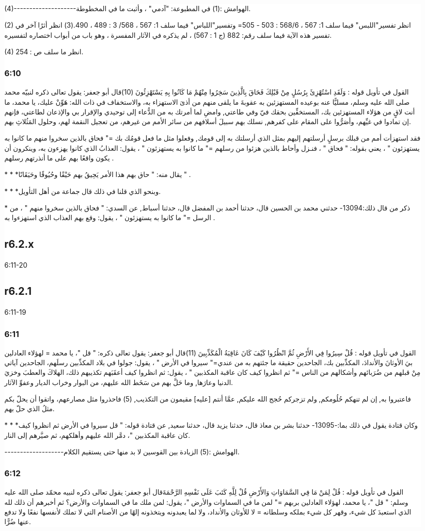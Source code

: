 (4)--------------------الهوامش :(1) في المطبوعة: "آدمي" ، وأثبت ما في المخطوطة.

(2) انظر تفسير"اللبس" فيما سلف 1: 567 ، 568/6 : 503 - 505= وتفسير"اللباس" فيما سلف 1: 567 ، 568/ 3 : 489 ، 490.(3) انظر أثرًا آخر في تفسير هذه الآية فيما سلف رقم: 882 (ج 1 : 567) ، لم يذكره في الآثار المفسرة ، وهو باب من أبواب اختصاره لتفسيره.

(4) انظر ما سلف ص : 254.

### 6:10
القول في تأويل قوله : وَلَقَدِ اسْتُهْزِئَ بِرُسُلٍ مِنْ قَبْلِكَ فَحَاقَ بِالَّذِينَ سَخِرُوا مِنْهُمْ مَا كَانُوا بِهِ يَسْتَهْزِئُونَ (10)قال أبو جعفر: يقول تعالى ذكره لنبيّه محمد صلى الله عليه وسلم، مسليًّا عنه بوعيده المستهزئين به عقوبةَ ما يلقى منهم من أذىَ الاستهزاء به، والاستخفاف في ذات الله: هَوِّنْ عليك، يا محمد، ما أنت لاقٍ من هؤلاء المستهزئين بك، المستخفِّين بحقك فيّ وفي طاعتي, وامضِ لما أمرتك به من الدُّعاء إلى توحيدي والإقرار بي والإذعان لطاعتي، فإنهم إن تمادوا في غيِّهم، وأصَرُّوا على المقام على كفرهم, نسلك بهم سبيلَ أسلافهم من سائر الأمم من غيرهم، من تعجيل النقمة لهم، وحلول المَثُلاثِ بهم.

فقد استهزأت أمم من قبلك برسلٍ أرسلتهم إليهم بمثل الذي أرسلتك به إلى قومك, وفعلوا مثل ما فعل قومُك بك =" فحاق بالذين سخروا منهم ما كانوا به يستهزئون " ، يعني بقوله: " فحاق " ، فنـزل وأحاط بالذين هزئوا من رسلهم =" ما كانوا به يستهزئون " ، يقول: العذابُ الذي كانوا يهزءون به، وينكرون أن يكون واقعًا بهم على ما أنذرتهم رسلهم .

\* \* \*يقال منه: " حاق بهم هذا الأمر يَحِيقُ بهم حَيْقًا وحُيُوقًا وحَيَقَانًا " .

\* \* \*وبنحو الذي قلنا في ذلك قال جماعة من أهل التأويل.

\* ذكر من قال ذلك:13094- حدثني محمد بن الحسين قال، حدثنا أحمد بن المفضل قال، حدثنا أسباط, عن السدي: " فحاق بالذين سخروا منهم " ، من الرسل =" ما كانوا به يستهزئون " ، يقول: وقع بهم العذاب الذي استهزءوا به .

## r6.2.x
6:11-20
## r6.2.1
6:11-19
### 6:11
القول في تأويل قوله : قُلْ سِيرُوا فِي الأَرْضِ ثُمَّ انْظُرُوا كَيْفَ كَانَ عَاقِبَةُ الْمُكَذِّبِينَ (11)قال أبو جعفر: يقول تعالى ذكره: " قل "، يا محمد = لهؤلاء العادلين بيَ الأوثانَ والأندادَ، المكذِّبين بك، الجاحدين حقيقة ما جئتهم به من عندي=" سيروا في الأرض " ، يقول: جولوا في بلاد المكذِّبين رسلَهم، الجاحدين آياتي مِنْ قبلهم من ضُرَبائهم وأشكالهم من الناس =" ثم انظروا كيف كان عاقبة المكذبين " ، يقول: ثم انظروا كيف أعقَبَهم تكذيبهم ذلك، الهلاكَ والعطبَ وخزيَ الدنيا وعارَها, وما حَلَّ بهم من سَخَط الله عليهم، من البوار وخراب الديار وعفوِّ الآثار.

فاعتبروا به, إن لم تنهكم حُلُومكم, ولم تزجركم حُجج الله عليكم, عمَّا أنتم \[عليه\] مقيمون من التكذيب, (5) فاحذروا مثل مصارعهم، واتقوا أن يحلّ بكم مثلُ الذي حلّ بهم.

\* \* \*وكان قتادة يقول في ذلك بما:-13095- حدثنا بشر بن معاذ قال، حدثنا يزيد قال، حدثنا سعيد, عن قتادة قوله: " قل سيروا في الأرض ثم انظروا كيف كان عاقبة المكذبين "، دمَّر الله عليهم وأهلكهم، ثم صيَّرهم إلى النار.

-------------------الهوامش :(5) الزيادة بين القوسين لا بد منها حتى يستقيم الكلام.

### 6:12
القول في تأويل قوله : قُلْ لِمَنْ مَا فِي السَّمَاوَاتِ وَالأَرْضِ قُلْ لِلَّهِ كَتَبَ عَلَى نَفْسِهِ الرَّحْمَةَقال أبو جعفر: يقول تعالى ذكره لنبيه محمّد صلى الله عليه وسلم: " قل "، يا محمد، لهؤلاء العادلين بربهم =" لمن ما في السماوات والأرض "، يقول: لمن ملك ما في السماوات والأرض؟ ثم أخبرهم أن ذلك لله الذي استعبدَ كل شيء، وقهر كل شيء بملكه وسلطانه = لا للأوثان والأنداد، ولا لما يعبدونه ويتخذونه إلهًا من الأصنام التي لا تملك لأنفسها نفعًا ولا تدفع عنها ضُرًّا.
